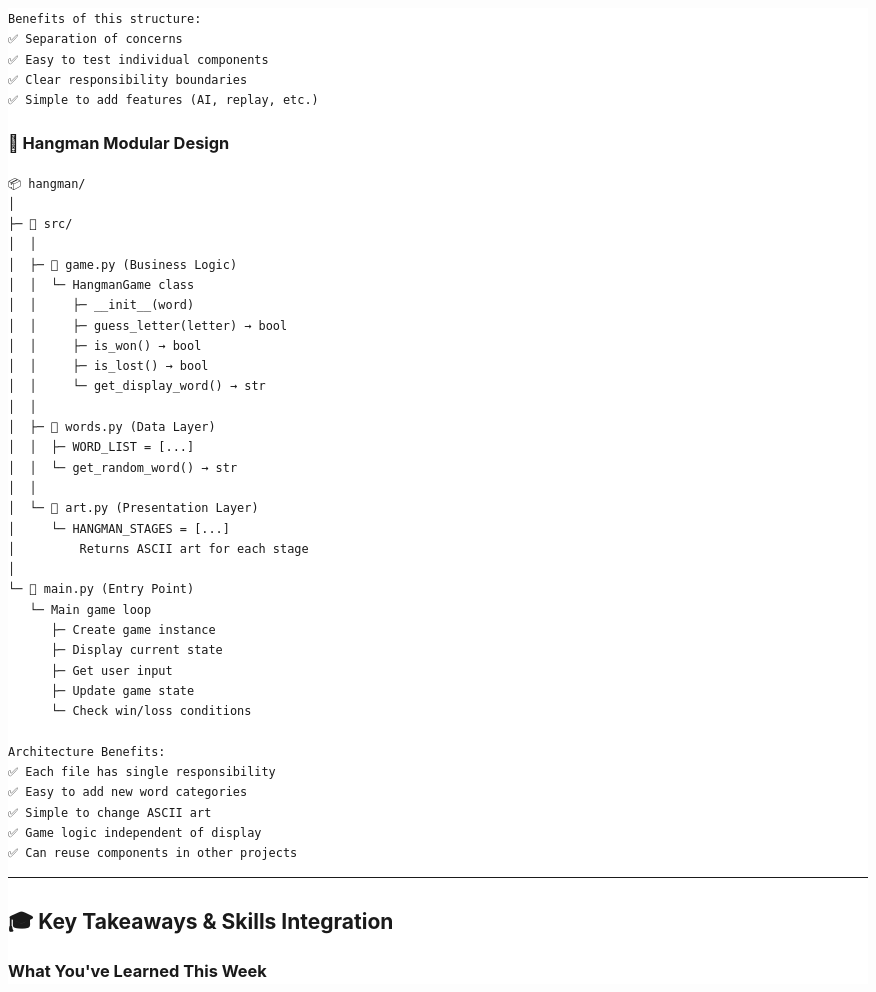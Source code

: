 ```
Benefits of this structure:
✅ Separation of concerns
✅ Easy to test individual components
✅ Clear responsibility boundaries
✅ Simple to add features (AI, replay, etc.)
```

### 🎪 Hangman Modular Design

```
📦 hangman/
│
├─ 📁 src/
│  │
│  ├─ 📄 game.py (Business Logic)
│  │  └─ HangmanGame class
│  │     ├─ __init__(word)
│  │     ├─ guess_letter(letter) → bool
│  │     ├─ is_won() → bool
│  │     ├─ is_lost() → bool
│  │     └─ get_display_word() → str
│  │
│  ├─ 📄 words.py (Data Layer)
│  │  ├─ WORD_LIST = [...]
│  │  └─ get_random_word() → str
│  │
│  └─ 📄 art.py (Presentation Layer)
│     └─ HANGMAN_STAGES = [...]
│         Returns ASCII art for each stage
│
└─ 📄 main.py (Entry Point)
   └─ Main game loop
      ├─ Create game instance
      ├─ Display current state
      ├─ Get user input
      ├─ Update game state
      └─ Check win/loss conditions

Architecture Benefits:
✅ Each file has single responsibility
✅ Easy to add new word categories
✅ Simple to change ASCII art
✅ Game logic independent of display
✅ Can reuse components in other projects
```

---

## 🎓 Key Takeaways & Skills Integration

### What You've Learned This Week
